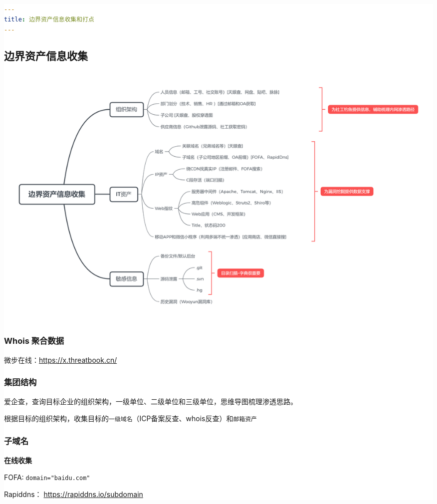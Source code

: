 ```yaml
---
title: 边界资产信息收集和打点
---
```

## 边界资产信息收集

![](/images/hw/infoscan.png)

### Whois 聚合数据

微步在线：https://x.threatbook.cn/

### 集团结构

爱企查，查询目标企业的组织架构，一级单位、二级单位和三级单位，思维导图梳理渗透思路。

根据目标的组织架构，收集目标的`一级域名`（ICP备案反查、whois反查）和`邮箱资产`

### 子域名

**在线收集**

FOFA: `domain="baidu.com"`

Rapiddns： https://rapiddns.io/subdomain
